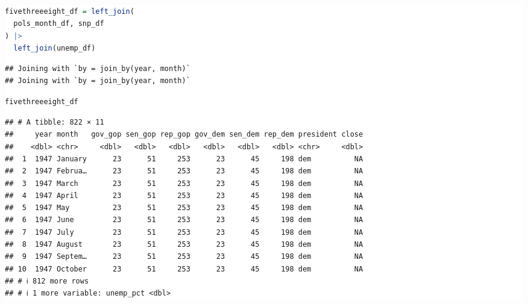 ``` r
fivethreeeight_df = left_join(
  pols_month_df, snp_df
) |> 
  left_join(unemp_df)
```

    ## Joining with `by = join_by(year, month)`
    ## Joining with `by = join_by(year, month)`

``` r
fivethreeeight_df
```

    ## # A tibble: 822 × 11
    ##     year month   gov_gop sen_gop rep_gop gov_dem sen_dem rep_dem president close
    ##    <dbl> <chr>     <dbl>   <dbl>   <dbl>   <dbl>   <dbl>   <dbl> <chr>     <dbl>
    ##  1  1947 January      23      51     253      23      45     198 dem          NA
    ##  2  1947 Februa…      23      51     253      23      45     198 dem          NA
    ##  3  1947 March        23      51     253      23      45     198 dem          NA
    ##  4  1947 April        23      51     253      23      45     198 dem          NA
    ##  5  1947 May          23      51     253      23      45     198 dem          NA
    ##  6  1947 June         23      51     253      23      45     198 dem          NA
    ##  7  1947 July         23      51     253      23      45     198 dem          NA
    ##  8  1947 August       23      51     253      23      45     198 dem          NA
    ##  9  1947 Septem…      23      51     253      23      45     198 dem          NA
    ## 10  1947 October      23      51     253      23      45     198 dem          NA
    ## # ℹ 812 more rows
    ## # ℹ 1 more variable: unemp_pct <dbl>

